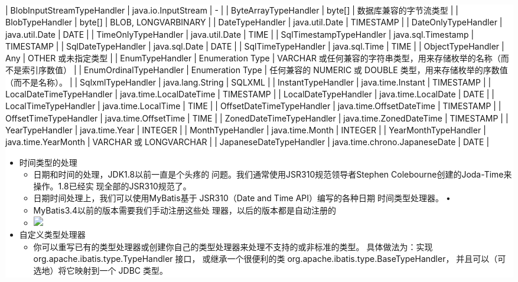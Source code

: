| BlobInputStreamTypeHandler | java.io.InputStream           | -                                            |
| ByteArrayTypeHandler       | byte\[]                       | 数据库兼容的字节流类型                                  |
| BlobTypeHandler            | byte\[]                       | BLOB, LONGVARBINARY                          |
| DateTypeHandler            | java.util.Date                | TIMESTAMP                                    |
| DateOnlyTypeHandler        | java.util.Date                | DATE                                         |
| TimeOnlyTypeHandler        | java.util.Date                | TIME                                         |
| SqlTimestampTypeHandler    | java.sql.Timestamp            | TIMESTAMP                                    |
| SqlDateTypeHandler         | java.sql.Date                 | DATE                                         |
| SqlTimeTypeHandler         | java.sql.Time                 | TIME                                         |
| ObjectTypeHandler          | Any                           | OTHER 或未指定类型                                 |
| EnumTypeHandler            | Enumeration Type              | VARCHAR 或任何兼容的字符串类型，用来存储枚举的名称（而不是索引序数值）      |
| EnumOrdinalTypeHandler     | Enumeration Type              | 任何兼容的 NUMERIC 或 DOUBLE 类型，用来存储枚举的序数值（而不是名称）。 |
| SqlxmlTypeHandler          | java.lang.String              | SQLXML                                       |
| InstantTypeHandler         | java.time.Instant             | TIMESTAMP                                    |
| LocalDateTimeTypeHandler   | java.time.LocalDateTime       | TIMESTAMP                                    |
| LocalDateTypeHandler       | java.time.LocalDate           | DATE                                         |
| LocalTimeTypeHandler       | java.time.LocalTime           | TIME                                         |
| OffsetDateTimeTypeHandler  | java.time.OffsetDateTime      | TIMESTAMP                                    |
| OffsetTimeTypeHandler      | java.time.OffsetTime          | TIME                                         |
| ZonedDateTimeTypeHandler   | java.time.ZonedDateTime       | TIMESTAMP                                    |
| YearTypeHandler            | java.time.Year                | INTEGER                                      |
| MonthTypeHandler           | java.time.Month               | INTEGER                                      |
| YearMonthTypeHandler       | java.time.YearMonth           | VARCHAR 或 LONGVARCHAR                        |
| JapaneseDateTypeHandler    | java.time.chrono.JapaneseDate | DATE                                         |

-   时间类型的处理
    -   日期和时间的处理，JDK1.8以前一直是个头疼的 问题。我们通常使用JSR310规范领导者Stephen Colebourne创建的Joda-Time来操作。1.8已经实 现全部的JSR310规范了。
    -   日期时间处理上，我们可以使用MyBatis基于 JSR310（Date and Time API）编写的各种日期 时间类型处理器。 •
    -   MyBatis3.4以前的版本需要我们手动注册这些处 理器，以后的版本都是自动注册的
    -
        ![](<https://cdn.nlark.com/yuque/0/2021/png/21698573/1630243682302-8ac8c2fd-02ee-4713-8b47-6acae31cfaca.png#clientId=u1c3513af-db7b-4\&from=paste\&height=233\&id=u63447d2f\&margin=\[object Object]\&name=image.png\&originHeight=466\&originWidth=1029\&originalType=binary\&ratio=1\&size=283182\&status=done\&style=none\&taskId=u45d07b9c-f071-4379-a506-b18abfe719e\&width=514.5>)
-   自定义类型处理器
    -   你可以重写已有的类型处理器或创建你自己的类型处理器来处理不支持的或非标准的类型。 具体做法为：实现 org.apache.ibatis.type.TypeHandler 接口， 或继承一个很便利的类 org.apache.ibatis.type.BaseTypeHandler， 并且可以（可选地）将它映射到一个 JDBC 类型。
